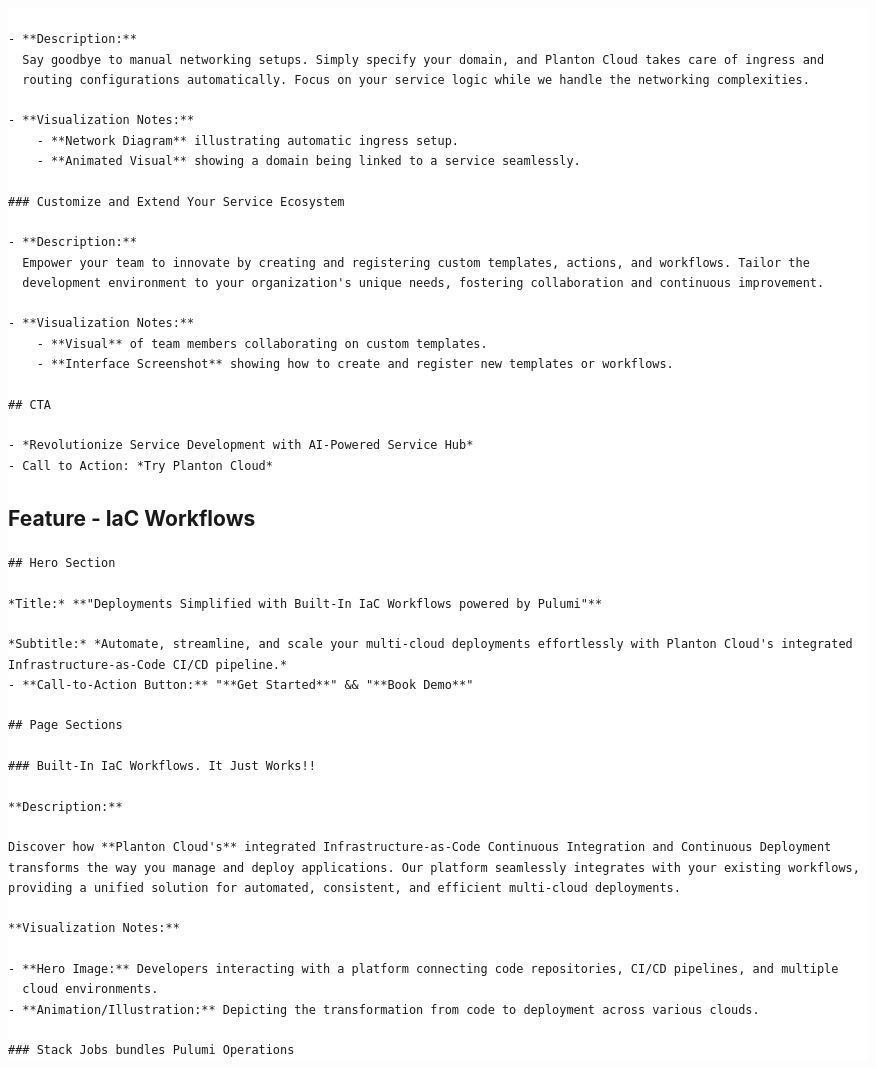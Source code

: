```

- **Description:**
  Say goodbye to manual networking setups. Simply specify your domain, and Planton Cloud takes care of ingress and
  routing configurations automatically. Focus on your service logic while we handle the networking complexities.

- **Visualization Notes:**
    - **Network Diagram** illustrating automatic ingress setup.
    - **Animated Visual** showing a domain being linked to a service seamlessly.

### Customize and Extend Your Service Ecosystem

- **Description:**
  Empower your team to innovate by creating and registering custom templates, actions, and workflows. Tailor the
  development environment to your organization's unique needs, fostering collaboration and continuous improvement.

- **Visualization Notes:**
    - **Visual** of team members collaborating on custom templates.
    - **Interface Screenshot** showing how to create and register new templates or workflows.

## CTA

- *Revolutionize Service Development with AI-Powered Service Hub*
- Call to Action: *Try Planton Cloud*
```

## Feature - IaC Workflows

```
## Hero Section

*Title:* **"Deployments Simplified with Built-In IaC Workflows powered by Pulumi"**

*Subtitle:* *Automate, streamline, and scale your multi-cloud deployments effortlessly with Planton Cloud's integrated
Infrastructure-as-Code CI/CD pipeline.*
- **Call-to-Action Button:** "**Get Started**" && "**Book Demo**"
 
## Page Sections

### Built-In IaC Workflows. It Just Works!!

**Description:**

Discover how **Planton Cloud's** integrated Infrastructure-as-Code Continuous Integration and Continuous Deployment
transforms the way you manage and deploy applications. Our platform seamlessly integrates with your existing workflows,
providing a unified solution for automated, consistent, and efficient multi-cloud deployments.

**Visualization Notes:**

- **Hero Image:** Developers interacting with a platform connecting code repositories, CI/CD pipelines, and multiple
  cloud environments.
- **Animation/Illustration:** Depicting the transformation from code to deployment across various clouds.

### Stack Jobs bundles Pulumi Operations

```